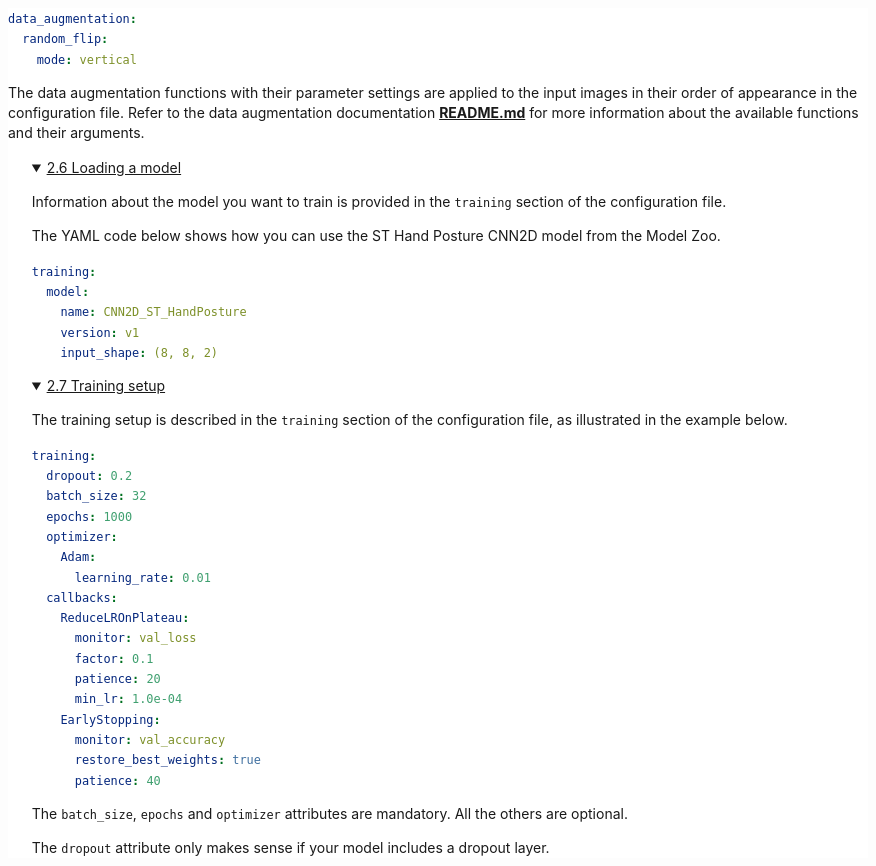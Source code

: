```yaml
data_augmentation:
  random_flip:
    mode: vertical
```

The data augmentation functions with their parameter settings are applied to the input images in their order of appearance in the configuration file. 
Refer to the data augmentation documentation **[README.md](../data_augmentation/README.md)** for more information about the available functions and their arguments.

</details></ul>
<ul><details open><summary><a href="#2-6">2.6 Loading a model</a></summary><a id="2-6"></a>

Information about the model you want to train is provided in the `training` section of the configuration file.

The YAML code below shows how you can use the ST Hand Posture CNN2D model from the Model Zoo.

```yaml
training:
  model:
    name: CNN2D_ST_HandPosture
    version: v1
    input_shape: (8, 8, 2)
```

</details></ul>
<ul><details open><summary><a href="#2-7">2.7 Training setup</a></summary><a id="2-7"></a>

The training setup is described in the `training` section of the configuration file, as illustrated in the example below.

```yaml
training:
  dropout: 0.2
  batch_size: 32
  epochs: 1000
  optimizer:
    Adam:
      learning_rate: 0.01
  callbacks:
    ReduceLROnPlateau:
      monitor: val_loss
      factor: 0.1
      patience: 20
      min_lr: 1.0e-04
    EarlyStopping:
      monitor: val_accuracy
      restore_best_weights: true
      patience: 40
```

The `batch_size`, `epochs` and `optimizer` attributes are mandatory. All the others are optional.

The `dropout` attribute only makes sense if your model includes a dropout layer. 

